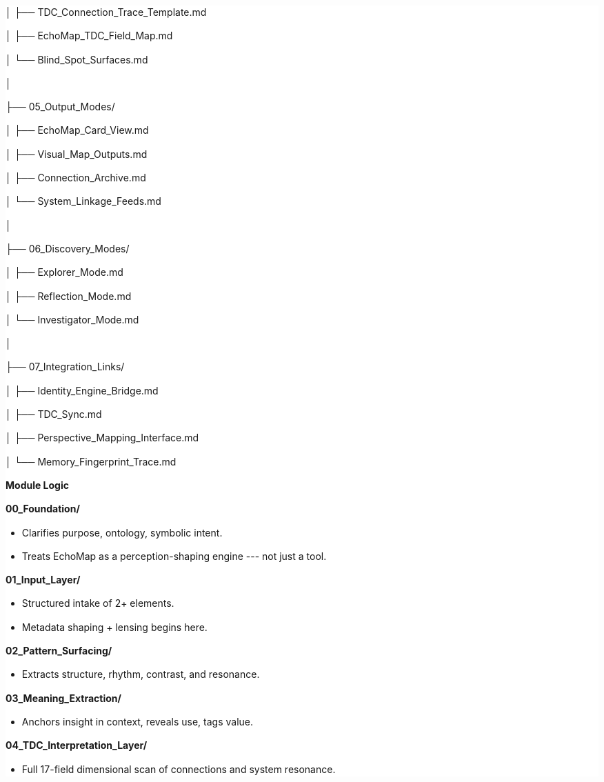 │ ├── TDC_Connection_Trace_Template.md

│ ├── EchoMap_TDC_Field_Map.md

│ └── Blind_Spot_Surfaces.md

│

├── 05_Output_Modes/

│ ├── EchoMap_Card_View.md

│ ├── Visual_Map_Outputs.md

│ ├── Connection_Archive.md

│ └── System_Linkage_Feeds.md

│

├── 06_Discovery_Modes/

│ ├── Explorer_Mode.md

│ ├── Reflection_Mode.md

│ └── Investigator_Mode.md

│

├── 07_Integration_Links/

│ ├── Identity_Engine_Bridge.md

│ ├── TDC_Sync.md

│ ├── Perspective_Mapping_Interface.md

│ └── Memory_Fingerprint_Trace.md

**Module Logic**

**00_Foundation/**

- Clarifies purpose, ontology, symbolic intent.

- Treats EchoMap as a perception-shaping engine --- not just a tool.

**01_Input_Layer/**

- Structured intake of 2+ elements.

- Metadata shaping + lensing begins here.

**02_Pattern_Surfacing/**

- Extracts structure, rhythm, contrast, and resonance.

**03_Meaning_Extraction/**

- Anchors insight in context, reveals use, tags value.

**04_TDC_Interpretation_Layer/**

- Full 17-field dimensional scan of connections and system resonance.
